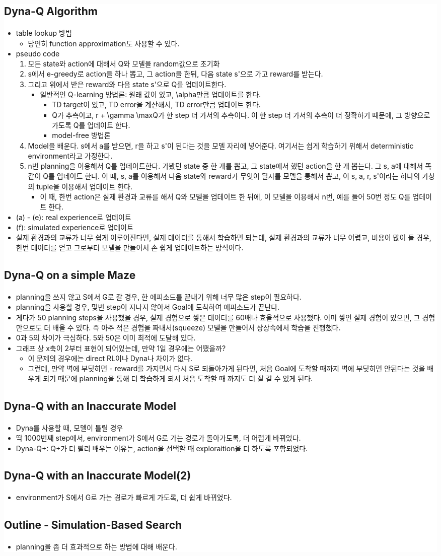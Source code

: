 

## Dyna-Q Algorithm
- table lookup 방법
    - 당연히 function approximation도 사용할 수 있다.
- pseudo code
    1. 모든 state와 action에 대해서 Q와 모델을 random값으로 초기화
    2. s에서 e-greedy로 action을 하나 뽑고, 그 action을 한뒤, 다음 state s'으로 가고 reward를 받는다.
    3. 그리고 위에서 받은 reward와 다음 state s'으로 Q를 업데이트한다.
        - 일반적인 Q-learning 방법론: 원래 값이 있고, \alpha만큼 업데이트를 한다.
            - TD target이 있고, TD error을 계산해서, TD error만큼 업데이트 한다.
            - Q가 추측이고, r + \gamma \maxQ가 한 step 더 가서의 추측이다. 이 한 step 더 가서의 추측이 더 정확하기 때문에, 그 방향으로 가도록 Q를 업데이트 한다.
            - model-free 방법론
    4. Model을 배운다. s에서 a를 받으면, r을 하고 s'이 된다는 것을 모델 자리에 넣어준다. 여기서는 쉽게 학습하기 위해서 deterministic environment라고 가정한다.
    5. n번 planning을 이용해서 Q를 업데이트한다. 가봤던 state 중 한 개를 뽑고, 그 state에서 했던 action을 한 개 뽑는다. 그 s, a에 대해서 똑같이 Q를 업데이트 한다. 이 때, s, a를 이용해서 다음 state와 reward가 무엇이 될지를 모델을 통해서 뽑고, 이 s, a, r, s'이라는 하나의 가상의 tuple을 이용해서 업데이트 한다.
        - 이 때, 한번 action은 실제 환경과 교류를 해서 Q와 모델을 업데이트 한 뒤에, 이 모델을 이용해서 n번, 예를 들어 50번 정도 Q를 업데이트 한다.
- (a) - (e): real experience로 업데이트
- (f): simulated experience로 업데이트
- 실제 환경과의 교류가 너무 쉽게 이루어진다면, 실제 데이터를 통해서 학습하면 되는데, 실제 환경과의 교류가 너무 어렵고, 비용이 많이 들 경우, 한번 데이터를 얻고 그로부터 모델을 만들어서 손 쉽게 업데이트하는 방식이다.



## Dyna-Q on a simple Maze
- planning을 쓰지 않고 S에서 G로 갈 경우, 한 에피소드를 끝내기 위해 너무 많은 step이 필요하다.
- planning을 사용할 경우, 몇번 step이 지나지 않아서 Goal에 도착하여 에피소드가 끝난다.
- 게다가 50 planning steps을 사용했을 경우, 실제 경험으로 쌓은 데이터를 60배나 효율적으로 사용했다. 이미 쌓인 실제 경험이 있으면, 그 경험만으로도 더 배울 수 있다. 즉 아주 적은 경험을 짜내서(squeeze) 모델을 만들어서 상상속에서 학습을 진행했다.
- 0과 5의 차이가 극심하다. 5와 50은 이미 최적에 도달해 있다.
- 그래프 상 x축이 2부터 표현이 되어있는데, 만약 1일 경우에는 어땠을까?
    - 이 문제의 경우에는 direct RL이나 Dyna나 차이가 없다.
    - 그런데, 만약 벽에 부딪히면 - reward를 가지면서 다시 S로 되돌아가게 된다면, 처음 Goal에 도착할 때까지 벽에 부딪히면 안된다는 것을 배우게 되기 때문에 planning을 통해 더 학습하게 되서 처음 도착할 때 까지도 더 잘 갈 수 있게 된다.



## Dyna-Q with an Inaccurate Model
- Dyna를 사용할 때, 모델이 틀릴 경우
- 딱 1000번째 step에서, environment가 S에서 G로 가는 경로가 돌아가도록, 더 어렵게 바뀌었다.
- Dyna-Q+: Q+가 더 빨리 배우는 이유는, action을 선택할 때 exploraition을 더 하도록 포함되었다.



## Dyna-Q with an Inaccurate Model(2)
- environment가 S에서 G로 가는 경로가 빠르게 가도록, 더 쉽게 바뀌었다.



## Outline - Simulation-Based Search
- planning을 좀 더 효과적으로 하는 방법에 대해 배운다.
